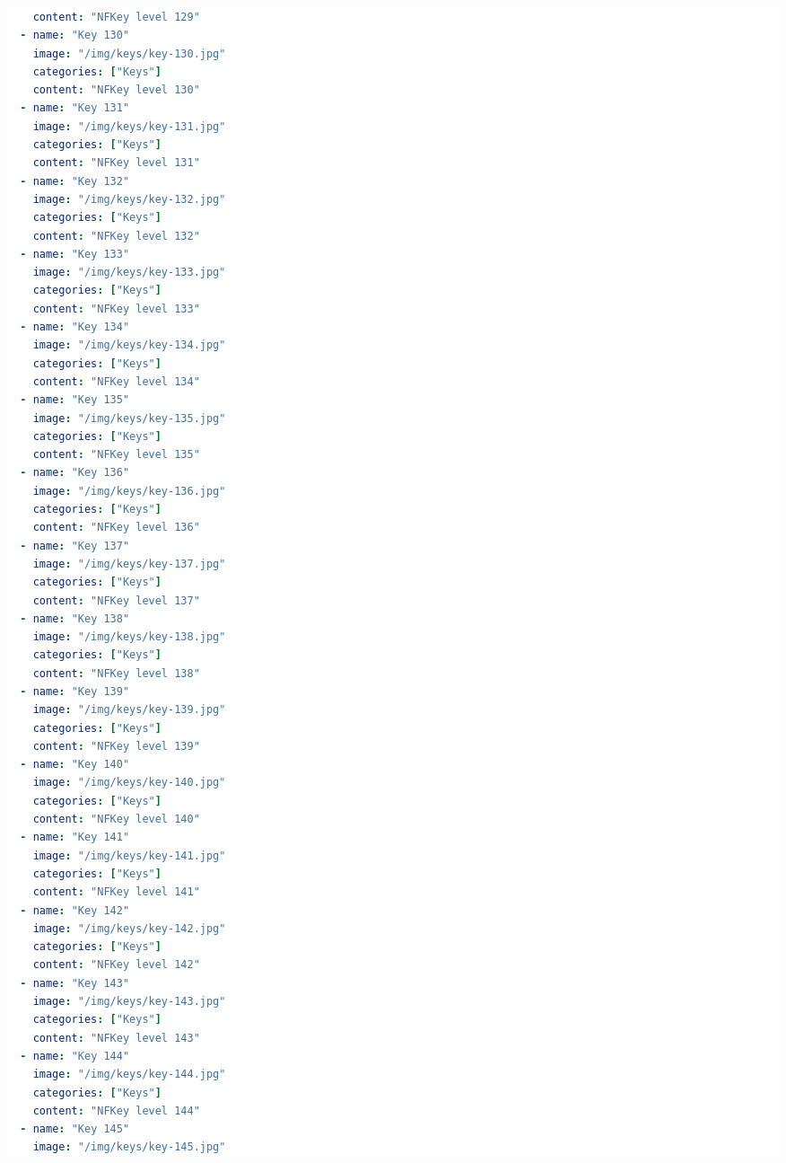 ```yaml
    content: "NFKey level 129"
  - name: "Key 130"
    image: "/img/keys/key-130.jpg"
    categories: ["Keys"]
    content: "NFKey level 130"
  - name: "Key 131"
    image: "/img/keys/key-131.jpg"
    categories: ["Keys"]
    content: "NFKey level 131"
  - name: "Key 132"
    image: "/img/keys/key-132.jpg"
    categories: ["Keys"]
    content: "NFKey level 132"
  - name: "Key 133"
    image: "/img/keys/key-133.jpg"
    categories: ["Keys"]
    content: "NFKey level 133"
  - name: "Key 134"
    image: "/img/keys/key-134.jpg"
    categories: ["Keys"]
    content: "NFKey level 134"
  - name: "Key 135"
    image: "/img/keys/key-135.jpg"
    categories: ["Keys"]
    content: "NFKey level 135"
  - name: "Key 136"
    image: "/img/keys/key-136.jpg"
    categories: ["Keys"]
    content: "NFKey level 136"
  - name: "Key 137"
    image: "/img/keys/key-137.jpg"
    categories: ["Keys"]
    content: "NFKey level 137"
  - name: "Key 138"
    image: "/img/keys/key-138.jpg"
    categories: ["Keys"]
    content: "NFKey level 138"
  - name: "Key 139"
    image: "/img/keys/key-139.jpg"
    categories: ["Keys"]
    content: "NFKey level 139"
  - name: "Key 140"
    image: "/img/keys/key-140.jpg"
    categories: ["Keys"]
    content: "NFKey level 140"
  - name: "Key 141"
    image: "/img/keys/key-141.jpg"
    categories: ["Keys"]
    content: "NFKey level 141"
  - name: "Key 142"
    image: "/img/keys/key-142.jpg"
    categories: ["Keys"]
    content: "NFKey level 142"
  - name: "Key 143"
    image: "/img/keys/key-143.jpg"
    categories: ["Keys"]
    content: "NFKey level 143"
  - name: "Key 144"
    image: "/img/keys/key-144.jpg"
    categories: ["Keys"]
    content: "NFKey level 144"
  - name: "Key 145"
    image: "/img/keys/key-145.jpg"
```